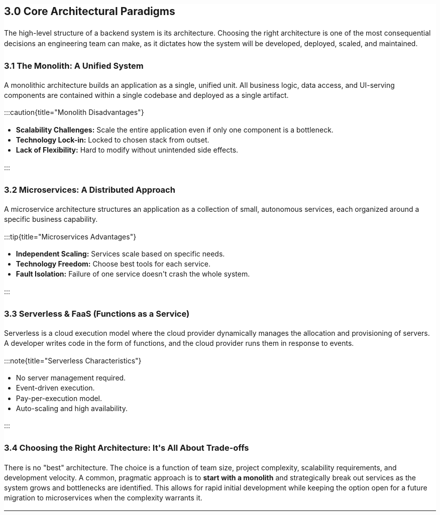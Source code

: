 
## 3.0 Core Architectural Paradigms

The high-level structure of a backend system is its architecture. Choosing the right architecture is one of the most consequential decisions an engineering team can make, as it dictates how the system will be developed, deployed, scaled, and maintained.

### 3.1 The Monolith: A Unified System

A monolithic architecture builds an application as a single, unified unit. All business logic, data access, and UI-serving components are contained within a single codebase and deployed as a single artifact.

:::caution{title="Monolith Disadvantages"}

- **Scalability Challenges:** Scale the entire application even if only one component is a bottleneck.
- **Technology Lock-in:** Locked to chosen stack from outset.
- **Lack of Flexibility:** Hard to modify without unintended side effects.

:::

### 3.2 Microservices: A Distributed Approach

A microservice architecture structures an application as a collection of small, autonomous services, each organized around a specific business capability.

:::tip{title="Microservices Advantages"}

- **Independent Scaling:** Services scale based on specific needs.
- **Technology Freedom:** Choose best tools for each service.
- **Fault Isolation:** Failure of one service doesn't crash the whole system.

:::

### 3.3 Serverless & FaaS (Functions as a Service)

Serverless is a cloud execution model where the cloud provider dynamically manages the allocation and provisioning of servers. A developer writes code in the form of functions, and the cloud provider runs them in response to events.

:::note{title="Serverless Characteristics"}

- No server management required.
- Event-driven execution.
- Pay-per-execution model.
- Auto-scaling and high availability.

:::

### 3.4 Choosing the Right Architecture: It's All About Trade-offs

There is no "best" architecture. The choice is a function of team size, project complexity, scalability requirements, and development velocity. A common, pragmatic approach is to **start with a monolith** and strategically break out services as the system grows and bottlenecks are identified. This allows for rapid initial development while keeping the option open for a future migration to microservices when the complexity warrants it.

---